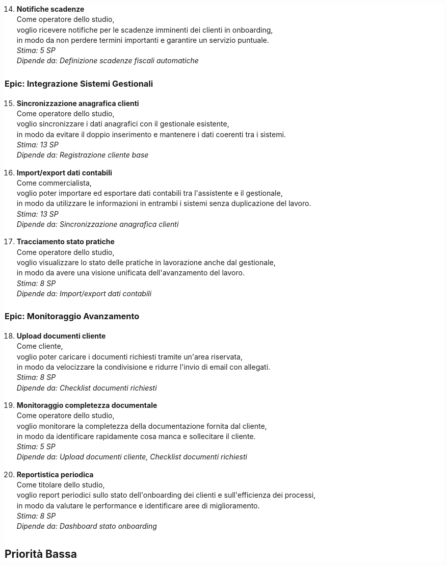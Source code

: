 14. **Notifiche scadenze**  
    Come operatore dello studio,  
    voglio ricevere notifiche per le scadenze imminenti dei clienti in onboarding,  
    in modo da non perdere termini importanti e garantire un servizio puntuale.  
    *Stima: 5 SP*  
    *Dipende da: Definizione scadenze fiscali automatiche*

### Epic: Integrazione Sistemi Gestionali

15. **Sincronizzazione anagrafica clienti**  
    Come operatore dello studio,  
    voglio sincronizzare i dati anagrafici con il gestionale esistente,  
    in modo da evitare il doppio inserimento e mantenere i dati coerenti tra i sistemi.  
    *Stima: 13 SP*  
    *Dipende da: Registrazione cliente base*

16. **Import/export dati contabili**  
    Come commercialista,  
    voglio poter importare ed esportare dati contabili tra l'assistente e il gestionale,  
    in modo da utilizzare le informazioni in entrambi i sistemi senza duplicazione del lavoro.  
    *Stima: 13 SP*  
    *Dipende da: Sincronizzazione anagrafica clienti*

17. **Tracciamento stato pratiche**  
    Come operatore dello studio,  
    voglio visualizzare lo stato delle pratiche in lavorazione anche dal gestionale,  
    in modo da avere una visione unificata dell'avanzamento del lavoro.  
    *Stima: 8 SP*  
    *Dipende da: Import/export dati contabili*

### Epic: Monitoraggio Avanzamento

18. **Upload documenti cliente**  
    Come cliente,  
    voglio poter caricare i documenti richiesti tramite un'area riservata,  
    in modo da velocizzare la condivisione e ridurre l'invio di email con allegati.  
    *Stima: 8 SP*  
    *Dipende da: Checklist documenti richiesti*

19. **Monitoraggio completezza documentale**  
    Come operatore dello studio,  
    voglio monitorare la completezza della documentazione fornita dal cliente,  
    in modo da identificare rapidamente cosa manca e sollecitare il cliente.  
    *Stima: 5 SP*  
    *Dipende da: Upload documenti cliente, Checklist documenti richiesti*

20. **Reportistica periodica**  
    Come titolare dello studio,  
    voglio report periodici sullo stato dell'onboarding dei clienti e sull'efficienza dei processi,  
    in modo da valutare le performance e identificare aree di miglioramento.  
    *Stima: 8 SP*  
    *Dipende da: Dashboard stato onboarding*

## Priorità Bassa
